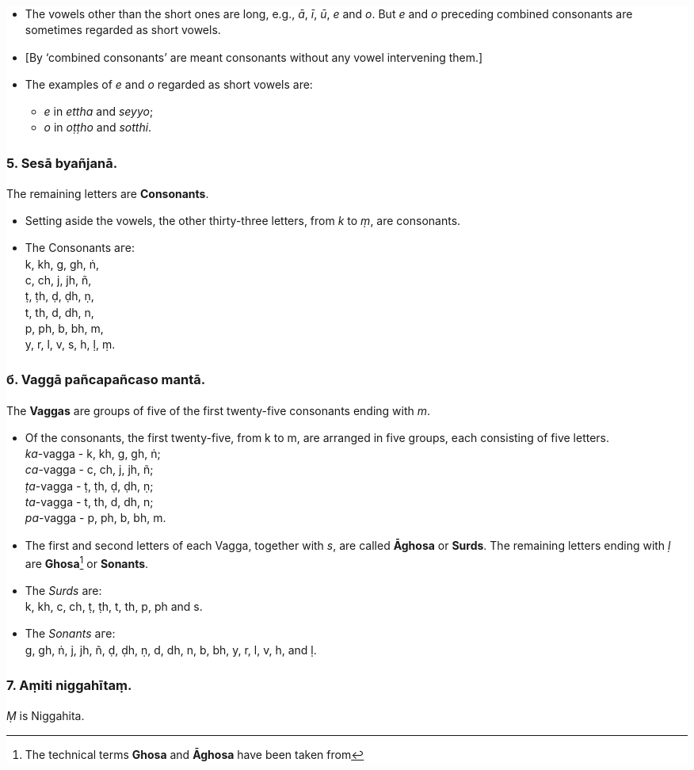 * The vowels other than the short ones are long,
  e.g., *ā*, *ī*, *ū*, *e* and *o*. But *e* and *o* preceding
  combined consonants are sometimes regarded as
  short vowels.

* [By ‘combined consonants’ are meant consonants without any vowel intervening them.]

* The examples of *e* and *o* regarded as short vowels
are:

  * *e* in *ettha* and *seyyo*;
  * *o* in *oṭṭho* and *sotthi*.

### 5. Sesā byañjanā.

The remaining letters are **Consonants**.

* Setting aside the vowels, the other thirty-three
  letters, from *k* to *ṃ*, are consonants.

* The Consonants аге:\
  k, kh, g, gh, ṅ,\
  c, ch, j, jh, ñ,\
  ṭ, ṭh, ḍ, ḍh, ṇ,\
  t, th, d, dh, n,\
  p, ph, b, bh, m,\
  y, r, l, v, s, h, ḷ, ṃ.

### б. Vaggā pañcapañcaso mantā.

The **Vaggas** are groups of five of the first
twenty-five consonants ending with *m*.

* Of the consonants, the first twenty-five, from
  k to m, are arranged in five groups, each consisting
  of five letters.\
  *ka*-vagga - k, kh, g, gh, ṅ;\
  *ca*-vagga - c, ch, j, jh, ñ;\
  *ṭa*-vagga - ṭ, ṭh, ḍ, ḍh, ṇ;\
  *ta*-vagga - t, th, d, dh, n;\
  *pa*-vagga - p, ph, b, bh, m.

* The first and second letters оf each Vagga,
  together with *s*, are called **Āghosa** or **Surds**. The
  remaining letters ending with *ḷ* are **Ghosa**[^2] or
  **Sonants**.

* The *Surds* are:\
  k, kh, c, ch, ṭ, ṭh, t, th, p, ph and s.

* The *Sonants* аге:\
  g, gh, ṅ, j, jh, ñ, ḍ, ḍh, ṇ, d, dh, n, b, bh, y, r, l, v, h, and ḷ.

### 7. Aṃiti niggahītaṃ.

*Ṃ* is Niggahita.


[^1]: These figures refer to the Book, the Chapter and the Sfitra respectively of Kaccāyana’s Pāli Grammar, to which the Bālāvtāra
[^2]: The technical terms **Ghosa** and **Āghosa** have been taken from
[^3]: The following verse gives a full definition of Niggahita : Bindu cūḷā-maṇ'-ākāro Niggahitan ti vuccate | Kevalass' appayogattā a-kāro sannidhīyate || *i.e.*, The point resembling a small gem is called **Niggahita**, As it is not employed alone, *a* is placed before it.
[^4]: The word is alwaya spelt with a short *u* in Pāli (*vide* Sutta 10,
[^5]: See p. 5, sutta 1.7, where the word is spelt with a short *i*.
[^6]: Akkharaniyamo *Chandaṁ*, garū-lahu-niyamo bhave *Vutti*,\
[^7]: Stems declined like *Buddha* are :— sūra, nara, uraga, asura, nāga,
[^8]: Stems of the following are declined like *Gunavanta* :— maghavā,
[^9]: Stems of the following are declined like *Gacchanta* :- mahaṁ,
[^10]: Stems declined like *Aggi* are :— Joti, pāṇi, gaṇthi, muṭṭhi, kucchi,
[^11]: The following stems are declined like *Daṇḍī* :— dhammī, saṁghī,
[^12]: Stems declined like *Satthu* аге: Nattu, bhattu, vattu, netu, sotu,
[^13]: *Bhātu* and the like are declined like *Pitu*.
[^14]: Stems declined like *Kaññā* are :— Saddhā, medhā, paññā, vijjā,